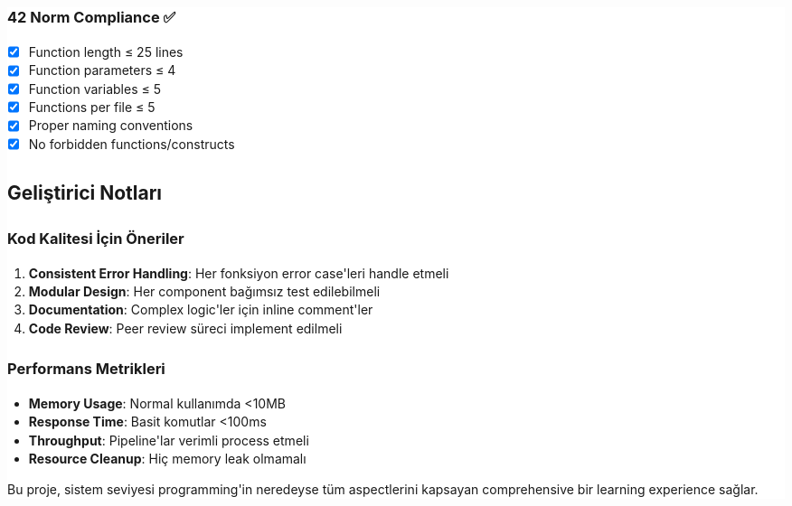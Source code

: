 ### 42 Norm Compliance ✅
- [x] Function length ≤ 25 lines
- [x] Function parameters ≤ 4
- [x] Function variables ≤ 5
- [x] Functions per file ≤ 5
- [x] Proper naming conventions
- [x] No forbidden functions/constructs

## Geliştirici Notları

### Kod Kalitesi İçin Öneriler
1. **Consistent Error Handling**: Her fonksiyon error case'leri handle etmeli
2. **Modular Design**: Her component bağımsız test edilebilmeli  
3. **Documentation**: Complex logic'ler için inline comment'ler
4. **Code Review**: Peer review süreci implement edilmeli

### Performans Metrikleri
- **Memory Usage**: Normal kullanımda <10MB
- **Response Time**: Basit komutlar <100ms
- **Throughput**: Pipeline'lar verimli process etmeli
- **Resource Cleanup**: Hiç memory leak olmamalı

Bu proje, sistem seviyesi programming'in neredeyse tüm aspectlerini kapsayan comprehensive bir learning experience sağlar.
